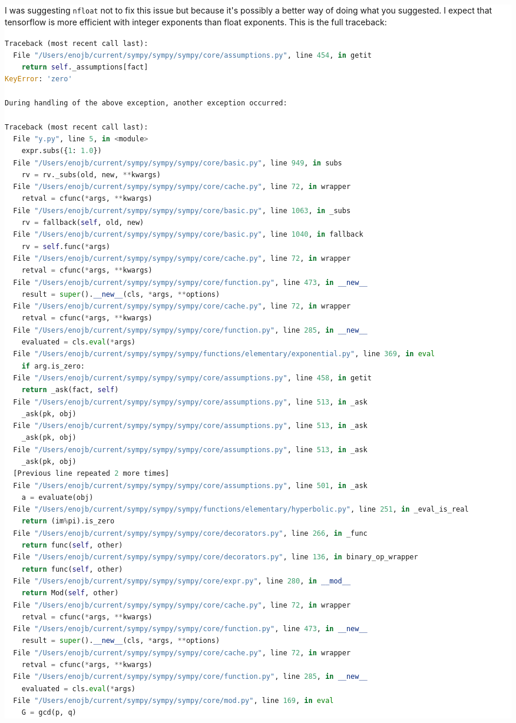 I was suggesting `nfloat` not to fix this issue but because it's possibly a better way of doing what you suggested. I expect that tensorflow is more efficient with integer exponents than float exponents.
This is the full traceback:
```python
Traceback (most recent call last):
  File "/Users/enojb/current/sympy/sympy/sympy/core/assumptions.py", line 454, in getit
    return self._assumptions[fact]
KeyError: 'zero'

During handling of the above exception, another exception occurred:

Traceback (most recent call last):
  File "y.py", line 5, in <module>
    expr.subs({1: 1.0})
  File "/Users/enojb/current/sympy/sympy/sympy/core/basic.py", line 949, in subs
    rv = rv._subs(old, new, **kwargs)
  File "/Users/enojb/current/sympy/sympy/sympy/core/cache.py", line 72, in wrapper
    retval = cfunc(*args, **kwargs)
  File "/Users/enojb/current/sympy/sympy/sympy/core/basic.py", line 1063, in _subs
    rv = fallback(self, old, new)
  File "/Users/enojb/current/sympy/sympy/sympy/core/basic.py", line 1040, in fallback
    rv = self.func(*args)
  File "/Users/enojb/current/sympy/sympy/sympy/core/cache.py", line 72, in wrapper
    retval = cfunc(*args, **kwargs)
  File "/Users/enojb/current/sympy/sympy/sympy/core/function.py", line 473, in __new__
    result = super().__new__(cls, *args, **options)
  File "/Users/enojb/current/sympy/sympy/sympy/core/cache.py", line 72, in wrapper
    retval = cfunc(*args, **kwargs)
  File "/Users/enojb/current/sympy/sympy/sympy/core/function.py", line 285, in __new__
    evaluated = cls.eval(*args)
  File "/Users/enojb/current/sympy/sympy/sympy/functions/elementary/exponential.py", line 369, in eval
    if arg.is_zero:
  File "/Users/enojb/current/sympy/sympy/sympy/core/assumptions.py", line 458, in getit
    return _ask(fact, self)
  File "/Users/enojb/current/sympy/sympy/sympy/core/assumptions.py", line 513, in _ask
    _ask(pk, obj)
  File "/Users/enojb/current/sympy/sympy/sympy/core/assumptions.py", line 513, in _ask
    _ask(pk, obj)
  File "/Users/enojb/current/sympy/sympy/sympy/core/assumptions.py", line 513, in _ask
    _ask(pk, obj)
  [Previous line repeated 2 more times]
  File "/Users/enojb/current/sympy/sympy/sympy/core/assumptions.py", line 501, in _ask
    a = evaluate(obj)
  File "/Users/enojb/current/sympy/sympy/sympy/functions/elementary/hyperbolic.py", line 251, in _eval_is_real
    return (im%pi).is_zero
  File "/Users/enojb/current/sympy/sympy/sympy/core/decorators.py", line 266, in _func
    return func(self, other)
  File "/Users/enojb/current/sympy/sympy/sympy/core/decorators.py", line 136, in binary_op_wrapper
    return func(self, other)
  File "/Users/enojb/current/sympy/sympy/sympy/core/expr.py", line 280, in __mod__
    return Mod(self, other)
  File "/Users/enojb/current/sympy/sympy/sympy/core/cache.py", line 72, in wrapper
    retval = cfunc(*args, **kwargs)
  File "/Users/enojb/current/sympy/sympy/sympy/core/function.py", line 473, in __new__
    result = super().__new__(cls, *args, **options)
  File "/Users/enojb/current/sympy/sympy/sympy/core/cache.py", line 72, in wrapper
    retval = cfunc(*args, **kwargs)
  File "/Users/enojb/current/sympy/sympy/sympy/core/function.py", line 285, in __new__
    evaluated = cls.eval(*args)
  File "/Users/enojb/current/sympy/sympy/sympy/core/mod.py", line 169, in eval
    G = gcd(p, q)
```
